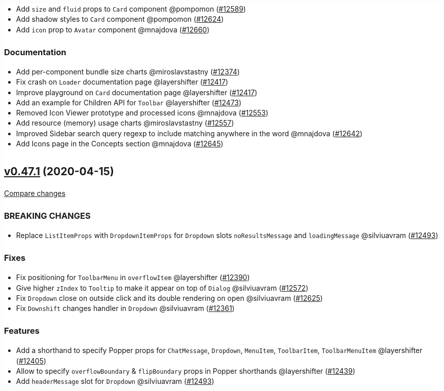 - Add `size` and `fluid` props to `Card` component @pompomon ([#12589](https://github.com/microsoft/fluentui/pull/12589))
- Add shadow styles to `Card` component @pompomon ([#12624](https://github.com/microsoft/fluentui/pull/12624))
- Add `icon` prop to `Avatar` component @mnajdova ([#12660](https://github.com/microsoft/fluentui/pull/12660))

### Documentation
- Add per-component bundle size charts @miroslavstastny ([#12374](https://github.com/microsoft/fluentui/pull/12374))
- Fix crash on `Loader` documentation page @layershifter ([#12417](https://github.com/microsoft/fluentui/pull/12417))
- Improve playground on `Card` documentation page @layershifter ([#12417](https://github.com/microsoft/fluentui/pull/12417))
- Add an example for Children API for `Toolbar` @layershifter ([#12473](https://github.com/microsoft/fluentui/pull/12473))
- Removed Icon Viewer prototype and processed icons @mnajdova ([#12553](https://github.com/microsoft/fluentui/pull/12553))
- Add resource (memory) usage charts @miroslavstastny ([#12557](https://github.com/microsoft/fluentui/pull/12557))
- Improved Sidebar search query regexp to include matching anywhere in the word @mnajdova ([#12642](https://github.com/microsoft/fluentui/pull/12642))
- Add Icons page in the Concepts section @mnajdova ([#12645](https://github.com/microsoft/fluentui/pull/12645))


## [v0.47.1](https://github.com/OfficeDev/office-ui-fabric-react/tree/fluentui_v0.47.1) (2020-04-15)
[Compare changes](https://github.com/OfficeDev/office-ui-fabric-react/compare/fluentuizero_v0.47.0..fluentuizero_v0.47.1)

### BREAKING CHANGES
- Replace `ListItemProps` with `DropdownItemProps` for `Dropdown` slots `noResultsMessage` and `loadingMessage` @silviuavram ([#12493](https://github.com/microsoft/fluentui/pull/12493))

### Fixes
- Fix positioning for `ToolbarMenu` in `overflowItem` @layershifter ([#12390](https://github.com/microsoft/fluentui/pull/12390))
- Give higher `zIndex` to `Tooltip` to make it appear on top of `Dialog` @silviuavram ([#12572](https://github.com/microsoft/fluentui/pull/12572))
- Fix `Dropdown` close on outside click and its double rendering on open @silviuavram ([#12625](https://github.com/microsoft/fluentui/pull/12625))
- Fix `Downshift` changes handler in `Dropdown` @silviuavram ([#12361](https://github.com/OfficeDev/office-ui-fabric-react/pull/12361))

### Features
- Add a shorthand to specify Popper props for `ChatMessage`, `Dropdown`, `MenuItem`, `ToolbarItem`, `ToolbarMenuItem` @layershifter ([#12405](https://github.com/microsoft/fluentui/pull/12405))
- Allow to specify `overflowBoundary` & `flipBoundary` props in Popper shorthands @layershifter ([#12439](https://github.com/microsoft/fluentui/pull/12439))
- Add `headerMessage` slot for `Dropdown` @silviuavram ([#12493](https://github.com/microsoft/fluentui/pull/12493))
